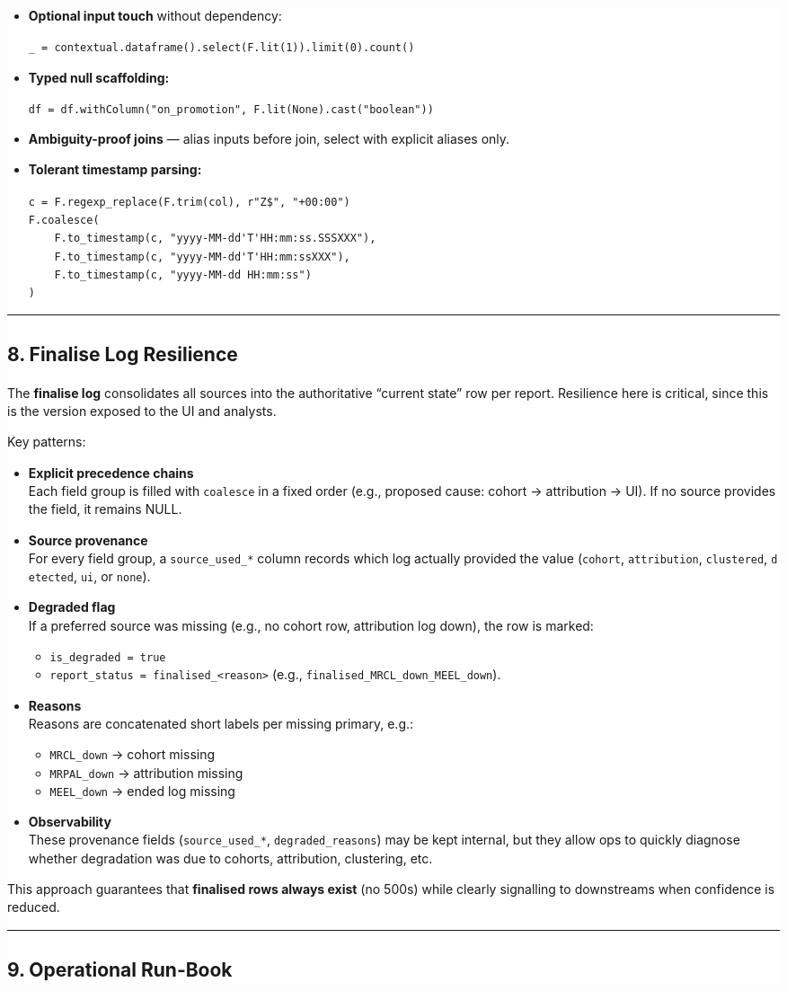 - **Optional input touch** without dependency:  

      _ = contextual.dataframe().select(F.lit(1)).limit(0).count()

- **Typed null scaffolding:**  

      df = df.withColumn("on_promotion", F.lit(None).cast("boolean"))

- **Ambiguity-proof joins** — alias inputs before join, select with explicit aliases only.  

- **Tolerant timestamp parsing:**  

      c = F.regexp_replace(F.trim(col), r"Z$", "+00:00")
      F.coalesce(
          F.to_timestamp(c, "yyyy-MM-dd'T'HH:mm:ss.SSSXXX"),
          F.to_timestamp(c, "yyyy-MM-dd'T'HH:mm:ssXXX"),
          F.to_timestamp(c, "yyyy-MM-dd HH:mm:ss")
      )

---

## 8. Finalise Log Resilience

The **finalise log** consolidates all sources into the authoritative “current state” row per report. Resilience here is critical, since this is the version exposed to the UI and analysts.  

Key patterns:  

- **Explicit precedence chains**  
  Each field group is filled with `coalesce` in a fixed order (e.g., proposed cause: cohort → attribution → UI). If no source provides the field, it remains NULL.  

- **Source provenance**  
  For every field group, a `source_used_*` column records which log actually provided the value (`cohort`, `attribution`, `clustered`, `detected`, `ui`, or `none`).  

- **Degraded flag**  
  If a preferred source was missing (e.g., no cohort row, attribution log down), the row is marked:  
  - `is_degraded = true`  
  - `report_status = finalised_<reason>` (e.g., `finalised_MRCL_down_MEEL_down`).  

- **Reasons**  
  Reasons are concatenated short labels per missing primary, e.g.:  
  - `MRCL_down` → cohort missing  
  - `MRPAL_down` → attribution missing  
  - `MEEL_down` → ended log missing  

- **Observability**  
  These provenance fields (`source_used_*`, `degraded_reasons`) may be kept internal, but they allow ops to quickly diagnose whether degradation was due to cohorts, attribution, clustering, etc.  

This approach guarantees that **finalised rows always exist** (no 500s) while clearly signalling to downstreams when confidence is reduced.  

---

## 9. Operational Run-Book
